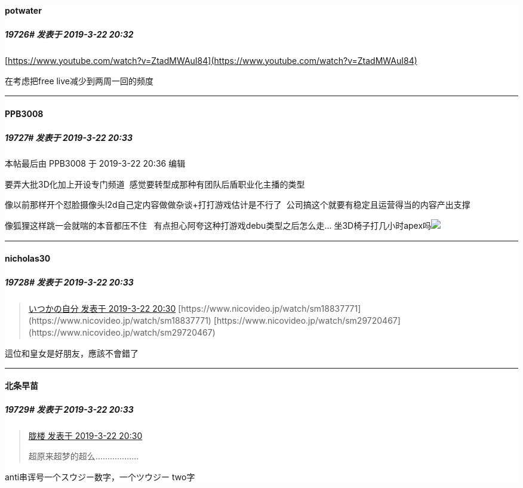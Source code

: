 ####  potwater  
##### 19726#       发表于 2019-3-22 20:32



[https://www.youtube.com/watch?v=ZtadMWAuI84](https://www.youtube.com/watch?v=ZtadMWAuI84)

在考虑把free live减少到两周一回的频度







-----

####  PPB3008  
##### 19727#       发表于 2019-3-22 20:33



 本帖最后由 PPB3008 于 2019-3-22 20:36 编辑 

要弄大批3D化加上开设专门频道  感觉要转型成那种有团队后盾职业化主播的类型

像以前那样开个怼脸摄像头l2d自己定内容做做杂谈+打打游戏估计是不行了  公司搞这个就要有稳定且运营得当的内容产出支撑

像狐狸这样跳一会就喘的本音都压不住   有点担心阿夸这种打游戏debu类型之后怎么走... 坐3D椅子打几小时apex吗<img src="https://static.saraba1st.com/image/smiley/face2017/067.png" referrerpolicy="no-referrer">







-----

####  nicholas30  
##### 19728#       发表于 2019-3-22 20:33



<blockquote><a href="httphttps://bbs.saraba1st.com/2b/forum.php?mod=redirect&amp;goto=findpost&amp;pid=43002242&amp;ptid=1801966" target="_blank">いつかの自分 发表于 2019-3-22 20:30</a>
[https://www.nicovideo.jp/watch/sm18837771](https://www.nicovideo.jp/watch/sm18837771)
[https://www.nicovideo.jp/watch/sm29720467](https://www.nicovideo.jp/watch/sm29720467)</blockquote>
這位和皇女是好朋友，應該不會錯了







-----

####  北条早苗  
##### 19729#       发表于 2019-3-22 20:33



<blockquote><a href="httphttps://bbs.saraba1st.com/2b/forum.php?mod=redirect&amp;goto=findpost&amp;pid=43002234&amp;ptid=1801966" target="_blank">胧楼 发表于 2019-3-22 20:30</a>

超原来超梦的超么………………</blockquote>
anti串诨号一个スウジー数字，一个ツウジー two字
